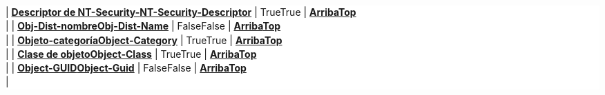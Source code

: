 | [<span data-ttu-id="36b08-574">**Descriptor de NT-Security-**</span><span class="sxs-lookup"><span data-stu-id="36b08-574">**NT-Security-Descriptor**</span></span>](a-ntsecuritydescriptor.md)                    | <span data-ttu-id="36b08-575">True</span><span class="sxs-lookup"><span data-stu-id="36b08-575">True</span></span>      | [<span data-ttu-id="36b08-576">**Arriba**</span><span class="sxs-lookup"><span data-stu-id="36b08-576">**Top**</span></span>](c-top.md)<br/> |
| [<span data-ttu-id="36b08-577">**Obj-Dist-nombre**</span><span class="sxs-lookup"><span data-stu-id="36b08-577">**Obj-Dist-Name**</span></span>](a-distinguishedname.md)                                | <span data-ttu-id="36b08-578">False</span><span class="sxs-lookup"><span data-stu-id="36b08-578">False</span></span>     | [<span data-ttu-id="36b08-579">**Arriba**</span><span class="sxs-lookup"><span data-stu-id="36b08-579">**Top**</span></span>](c-top.md)<br/> |
| [<span data-ttu-id="36b08-580">**Objeto-categoría**</span><span class="sxs-lookup"><span data-stu-id="36b08-580">**Object-Category**</span></span>](a-objectcategory.md)                                 | <span data-ttu-id="36b08-581">True</span><span class="sxs-lookup"><span data-stu-id="36b08-581">True</span></span>      | [<span data-ttu-id="36b08-582">**Arriba**</span><span class="sxs-lookup"><span data-stu-id="36b08-582">**Top**</span></span>](c-top.md)<br/> |
| [<span data-ttu-id="36b08-583">**Clase de objeto**</span><span class="sxs-lookup"><span data-stu-id="36b08-583">**Object-Class**</span></span>](a-objectclass.md)                                       | <span data-ttu-id="36b08-584">True</span><span class="sxs-lookup"><span data-stu-id="36b08-584">True</span></span>      | [<span data-ttu-id="36b08-585">**Arriba**</span><span class="sxs-lookup"><span data-stu-id="36b08-585">**Top**</span></span>](c-top.md)<br/> |
| [<span data-ttu-id="36b08-586">**Object-GUID**</span><span class="sxs-lookup"><span data-stu-id="36b08-586">**Object-Guid**</span></span>](a-objectguid.md)                                         | <span data-ttu-id="36b08-587">False</span><span class="sxs-lookup"><span data-stu-id="36b08-587">False</span></span>     | [<span data-ttu-id="36b08-588">**Arriba**</span><span class="sxs-lookup"><span data-stu-id="36b08-588">**Top**</span></span>](c-top.md)<br/> |

